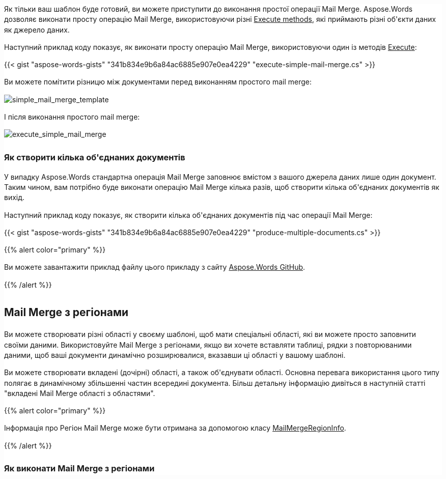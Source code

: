 Як тільки ваш шаблон буде готовий, ви можете приступити до виконання простої операції Mail Merge. Aspose.Words дозволяє виконати просту операцію Mail Merge, використовуючи різні [Execute methods](https://reference.aspose.com/words/net/aspose.words.mailmerging/mailmerge/execute/#execute/), які приймають різні об'єкти даних як джерело даних.

Наступний приклад коду показує, як виконати просту операцію Mail Merge, використовуючи один із методів [Execute](https://reference.aspose.com/words/net/aspose.words.mailmerging/mailmerge/execute/):

{{< gist "aspose-words-gists" "341b834e9b6a84ac6885e907e0ea4229" "execute-simple-mail-merge.cs" >}}

Ви можете помітити різницю між документами перед виконанням простого mail merge:

<img src="execute-simple-mail-merge-1.png" alt="simple_mail_merge_template" style="width:300px"/>

І після виконання простого mail merge:

<img src="execute-simple-mail-merge-2.png" alt="execute_simple_mail_merge" style="width:300px"/>

### Як створити кілька об'єднаних документів

У випадку Aspose.Words стандартна операція Mail Merge заповнює вмістом з вашого джерела даних лише один документ. Таким чином, вам потрібно буде виконати операцію Mail Merge кілька разів, щоб створити кілька об'єднаних документів як вихід.

Наступний приклад коду показує, як створити кілька об'єднаних документів під час операції Mail Merge:

{{< gist "aspose-words-gists" "341b834e9b6a84ac6885e907e0ea4229" "produce-multiple-documents.cs" >}}

{{% alert color="primary" %}}

Ви можете завантажити приклад файлу цього прикладу з сайту [Aspose.Words GitHub](https://github.com/aspose-words/Aspose.Words-for-.NET/blob/master/Examples/Data/Mail%20merge%20destination%20-%20Northwind%20suppliers.docx).

{{% /alert %}}

## Mail Merge з регіонами

Ви можете створювати різні області у своєму шаблоні, щоб мати спеціальні області, які ви можете просто заповнити своїми даними. Використовуйте Mail Merge з регіонами, якщо ви хочете вставляти таблиці, рядки з повторюваними даними, щоб ваші документи динамічно розширювалися, вказавши ці області у вашому шаблоні.

Ви можете створювати вкладені (дочірні) області, а також об'єднувати області. Основна перевага використання цього типу полягає в динамічному збільшенні частин всередині документа. Більш детальну інформацію дивіться в наступній статті "вкладені Mail Merge області з областями".

{{% alert color="primary" %}}

Інформація про Регіон Mail Merge може бути отримана за допомогою класу [MailMergeRegionInfo](https://reference.aspose.com/words/net/aspose.words.mailmerging/mailmergeregioninfo/).

{{% /alert %}}

### Як виконати Mail Merge з регіонами
